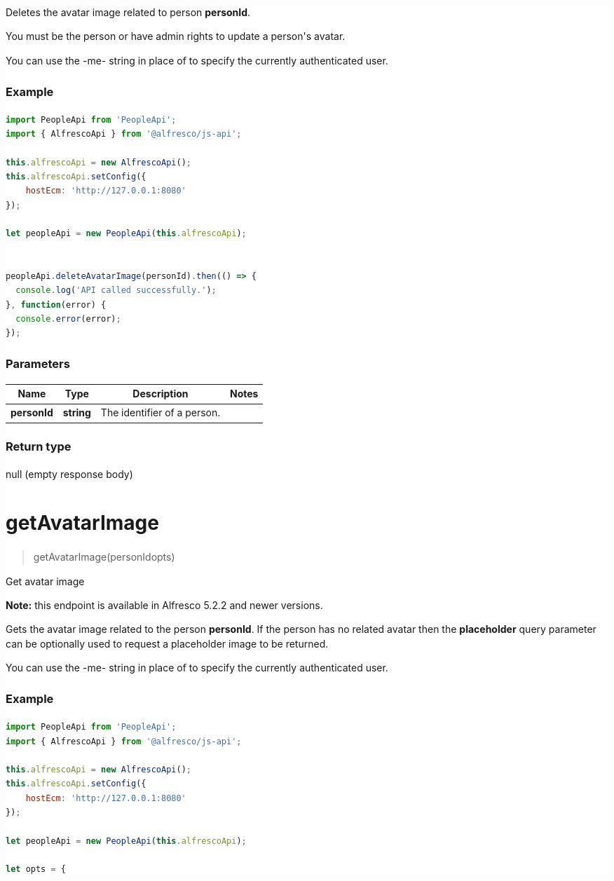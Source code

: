 Deletes the avatar image related to person **personId**.

You must be the person or have admin rights to update a person's avatar.

You can use the -me- string in place of <personId> to specify the currently authenticated user.


### Example
```javascript
import PeopleApi from 'PeopleApi';
import { AlfrescoApi } from '@alfresco/js-api';

this.alfrescoApi = new AlfrescoApi();
this.alfrescoApi.setConfig({
    hostEcm: 'http://127.0.0.1:8080'
});

let peopleApi = new PeopleApi(this.alfrescoApi);


peopleApi.deleteAvatarImage(personId).then(() => {
  console.log('API called successfully.');
}, function(error) {
  console.error(error);
});

```

### Parameters

Name | Type | Description  | Notes
------------- | ------------- | ------------- | -------------
 **personId** | **string**| The identifier of a person. | 

### Return type

null (empty response body)

<a name="getAvatarImage"></a>
# **getAvatarImage**
> getAvatarImage(personIdopts)

Get avatar image

**Note:** this endpoint is available in Alfresco 5.2.2 and newer versions.

Gets the avatar image related to the person **personId**. If the person has no related avatar then
the **placeholder** query parameter can be optionally used to request a placeholder image to be returned.

You can use the -me- string in place of <personId> to specify the currently authenticated user.


### Example
```javascript
import PeopleApi from 'PeopleApi';
import { AlfrescoApi } from '@alfresco/js-api';

this.alfrescoApi = new AlfrescoApi();
this.alfrescoApi.setConfig({
    hostEcm: 'http://127.0.0.1:8080'
});

let peopleApi = new PeopleApi(this.alfrescoApi);

let opts = { 
```